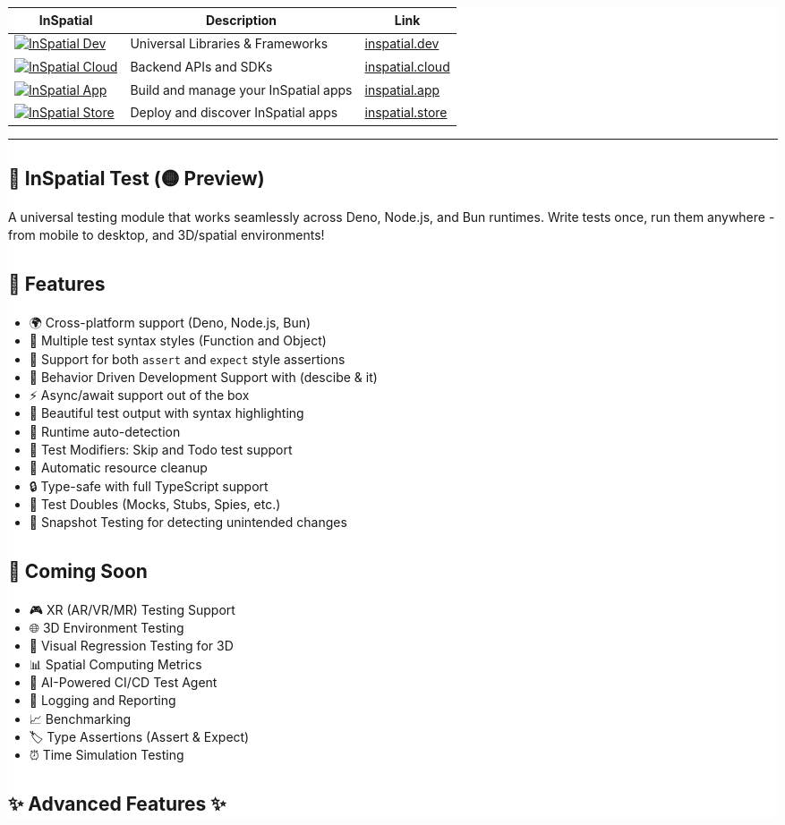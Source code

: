 ##

<div align="center">

| InSpatial                                                                                                                     | Description                          | Link                                           |
| ----------------------------------------------------------------------------------------------------------------------------- | ------------------------------------ | ---------------------------------------------- |
| [![InSpatial Dev](https://inspatial-storage.s3.eu-west-2.amazonaws.com/media/dev-badge.svg)](https://www.inspatial.dev)       | Universal Libraries & Frameworks     | [inspatial.dev](https://www.inspatial.dev)     |
| [![InSpatial Cloud](https://inspatial-storage.s3.eu-west-2.amazonaws.com/media/cloud-badge.svg)](https://www.inspatial.cloud) | Backend APIs and SDKs                | [inspatial.cloud](https://www.inspatial.cloud) |
| [![InSpatial App](https://inspatial-storage.s3.eu-west-2.amazonaws.com/media/app-badge.svg)](https://www.inspatial.app)       | Build and manage your InSpatial apps | [inspatial.app](https://www.inspatial.app)     |
| [![InSpatial Store](https://inspatial-storage.s3.eu-west-2.amazonaws.com/media/store-badge.svg)](https://www.inspatial.store) | Deploy and discover InSpatial apps   | [inspatial.store](https://www.inspatial.store) |

</div>

---

## 🧪 InSpatial Test (🟡 Preview)

A universal testing module that works seamlessly across Deno, Node.js, and Bun runtimes. Write tests once, run them anywhere - from mobile to desktop, and 3D/spatial environments!

## 🌟 Features

- 🌍 Cross-platform support (Deno, Node.js, Bun)
- 📝 Multiple test syntax styles (Function and Object)
- 🎯 Support for both `assert` and `expect` style assertions
- 🧩 Behavior Driven Development Support with (descibe & it)
- ⚡ Async/await support out of the box
- 🎨 Beautiful test output with syntax highlighting
- 🔄 Runtime auto-detection
- 🚫 Test Modifiers: Skip and Todo test support
- 🧹 Automatic resource cleanup
- 🔒 Type-safe with full TypeScript support
- 🧪 Test Doubles (Mocks, Stubs, Spies, etc.)
- 📸 Snapshot Testing for detecting unintended changes

## 🔮 Coming Soon

- 🎮 XR (AR/VR/MR) Testing Support
- 🌐 3D Environment Testing
- 🎨 Visual Regression Testing for 3D
- 📊 Spatial Computing Metrics
- 🤖 AI-Powered CI/CD Test Agent
- 📝 Logging and Reporting
- 📈 Benchmarking
- 🏷️ Type Assertions (Assert & Expect)
- ⏰ Time Simulation Testing

## ✨ Advanced Features ✨
